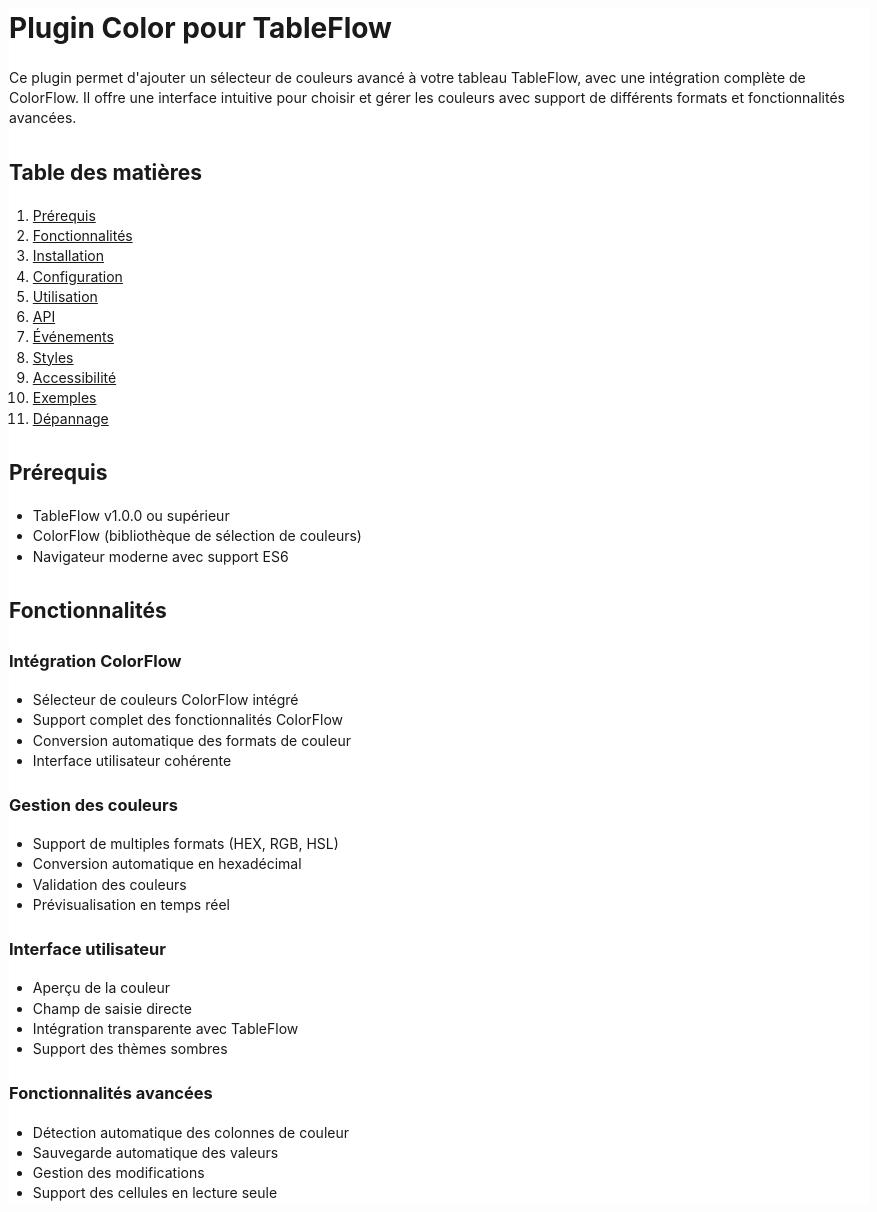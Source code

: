 # Plugin Color pour TableFlow

Ce plugin permet d'ajouter un sélecteur de couleurs avancé à votre tableau TableFlow, avec une intégration complète de ColorFlow. Il offre une interface intuitive pour choisir et gérer les couleurs avec support de différents formats et fonctionnalités avancées.

## Table des matières

1. [Prérequis](#prérequis)
2. [Fonctionnalités](#fonctionnalités)
3. [Installation](#installation)
4. [Configuration](#configuration)
5. [Utilisation](#utilisation)
6. [API](#api)
7. [Événements](#événements)
8. [Styles](#styles)
9. [Accessibilité](#accessibilité)
10. [Exemples](#exemples)
11. [Dépannage](#dépannage)

## Prérequis

- TableFlow v1.0.0 ou supérieur
- ColorFlow (bibliothèque de sélection de couleurs)
- Navigateur moderne avec support ES6

## Fonctionnalités

### Intégration ColorFlow
- Sélecteur de couleurs ColorFlow intégré
- Support complet des fonctionnalités ColorFlow
- Conversion automatique des formats de couleur
- Interface utilisateur cohérente

### Gestion des couleurs
- Support de multiples formats (HEX, RGB, HSL)
- Conversion automatique en hexadécimal
- Validation des couleurs
- Prévisualisation en temps réel

### Interface utilisateur
- Aperçu de la couleur
- Champ de saisie directe
- Intégration transparente avec TableFlow
- Support des thèmes sombres

### Fonctionnalités avancées
- Détection automatique des colonnes de couleur
- Sauvegarde automatique des valeurs
- Gestion des modifications
- Support des cellules en lecture seule
